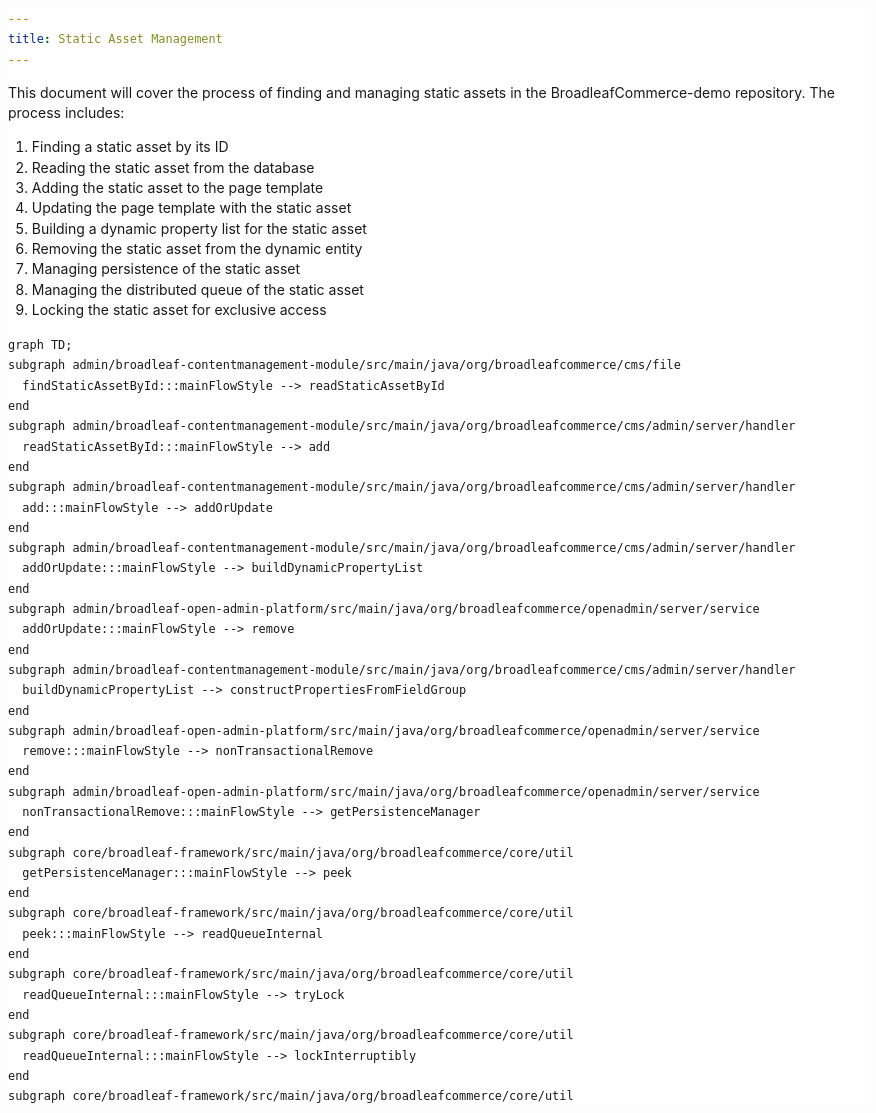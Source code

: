 ```yaml
---
title: Static Asset Management
---
```

This document will cover the process of finding and managing static assets in the BroadleafCommerce-demo repository. The process includes:

1. Finding a static asset by its ID
2. Reading the static asset from the database
3. Adding the static asset to the page template
4. Updating the page template with the static asset
5. Building a dynamic property list for the static asset
6. Removing the static asset from the dynamic entity
7. Managing persistence of the static asset
8. Managing the distributed queue of the static asset
9. Locking the static asset for exclusive access

```mermaid
graph TD;
subgraph admin/broadleaf-contentmanagement-module/src/main/java/org/broadleafcommerce/cms/file
  findStaticAssetById:::mainFlowStyle --> readStaticAssetById
end
subgraph admin/broadleaf-contentmanagement-module/src/main/java/org/broadleafcommerce/cms/admin/server/handler
  readStaticAssetById:::mainFlowStyle --> add
end
subgraph admin/broadleaf-contentmanagement-module/src/main/java/org/broadleafcommerce/cms/admin/server/handler
  add:::mainFlowStyle --> addOrUpdate
end
subgraph admin/broadleaf-contentmanagement-module/src/main/java/org/broadleafcommerce/cms/admin/server/handler
  addOrUpdate:::mainFlowStyle --> buildDynamicPropertyList
end
subgraph admin/broadleaf-open-admin-platform/src/main/java/org/broadleafcommerce/openadmin/server/service
  addOrUpdate:::mainFlowStyle --> remove
end
subgraph admin/broadleaf-contentmanagement-module/src/main/java/org/broadleafcommerce/cms/admin/server/handler
  buildDynamicPropertyList --> constructPropertiesFromFieldGroup
end
subgraph admin/broadleaf-open-admin-platform/src/main/java/org/broadleafcommerce/openadmin/server/service
  remove:::mainFlowStyle --> nonTransactionalRemove
end
subgraph admin/broadleaf-open-admin-platform/src/main/java/org/broadleafcommerce/openadmin/server/service
  nonTransactionalRemove:::mainFlowStyle --> getPersistenceManager
end
subgraph core/broadleaf-framework/src/main/java/org/broadleafcommerce/core/util
  getPersistenceManager:::mainFlowStyle --> peek
end
subgraph core/broadleaf-framework/src/main/java/org/broadleafcommerce/core/util
  peek:::mainFlowStyle --> readQueueInternal
end
subgraph core/broadleaf-framework/src/main/java/org/broadleafcommerce/core/util
  readQueueInternal:::mainFlowStyle --> tryLock
end
subgraph core/broadleaf-framework/src/main/java/org/broadleafcommerce/core/util
  readQueueInternal:::mainFlowStyle --> lockInterruptibly
end
subgraph core/broadleaf-framework/src/main/java/org/broadleafcommerce/core/util
```